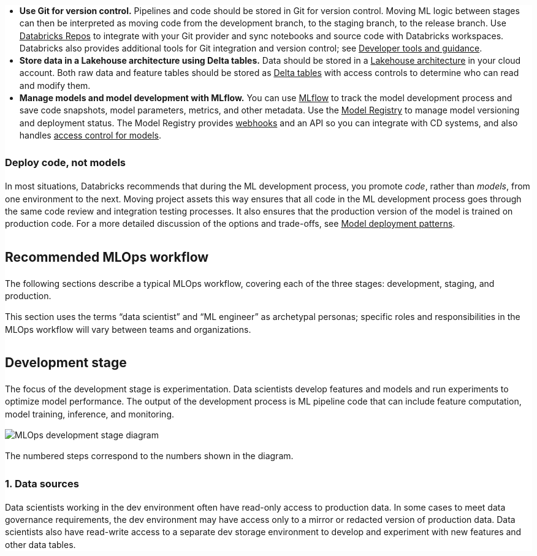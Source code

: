 *   **Use Git for version control.** Pipelines and code should be stored in Git for version control. Moving ML logic between stages can then be interpreted as moving code from the development branch, to the staging branch, to the release branch. Use [Databricks Repos](https://learn.microsoft.com/en-us/azure/databricks/repos/) to integrate with your Git provider and sync notebooks and source code with Databricks workspaces. Databricks also provides additional tools for Git integration and version control; see [Developer tools and guidance](https://learn.microsoft.com/en-us/azure/databricks/dev-tools/).
*   **Store data in a Lakehouse architecture using Delta tables.** Data should be stored in a [Lakehouse architecture](https://learn.microsoft.com/en-us/azure/databricks/lakehouse/) in your cloud account. Both raw data and feature tables should be stored as [Delta tables](https://learn.microsoft.com/en-us/azure/databricks/delta/) with access controls to determine who can read and modify them.
*   **Manage models and model development with MLflow.** You can use [MLflow](https://learn.microsoft.com/en-us/azure/databricks/mlflow/) to track the model development process and save code snapshots, model parameters, metrics, and other metadata. Use the [Model Registry](https://learn.microsoft.com/en-us/azure/databricks/mlflow/model-registry) to manage model versioning and deployment status. The Model Registry provides [webhooks](https://learn.microsoft.com/en-us/azure/databricks/mlflow/model-registry-webhooks) and an API so you can integrate with CD systems, and also handles [access control for models](https://learn.microsoft.com/en-us/azure/databricks/security/auth-authz/access-control/workspace-acl#configure-mlflow-model-permissions).

### Deploy code, not models

In most situations, Databricks recommends that during the ML development process, you promote _code_, rather than _models_, from one environment to the next. Moving project assets this way ensures that all code in the ML development process goes through the same code review and integration testing processes. It also ensures that the production version of the model is trained on production code. For a more detailed discussion of the options and trade-offs, see [Model deployment patterns](https://learn.microsoft.com/en-us/azure/databricks/machine-learning/mlops/deployment-patterns).

Recommended MLOps workflow
--------------------------

The following sections describe a typical MLOps workflow, covering each of the three stages: development, staging, and production.

This section uses the terms “data scientist” and “ML engineer” as archetypal personas; specific roles and responsibilities in the MLOps workflow will vary between teams and organizations.

Development stage
-----------------

The focus of the development stage is experimentation. Data scientists develop features and models and run experiments to optimize model performance. The output of the development process is ML pipeline code that can include feature computation, model training, inference, and monitoring.

![MLOps development stage diagram](https://learn.microsoft.com/en-us/azure/databricks/_static/images/machine-learning/mlops-dev-diagram.png)

The numbered steps correspond to the numbers shown in the diagram.

### 1\. Data sources

Data scientists working in the dev environment often have read-only access to production data. In some cases to meet data governance requirements, the dev environment may have access only to a mirror or redacted version of production data. Data scientists also have read-write access to a separate dev storage environment to develop and experiment with new features and other data tables.
